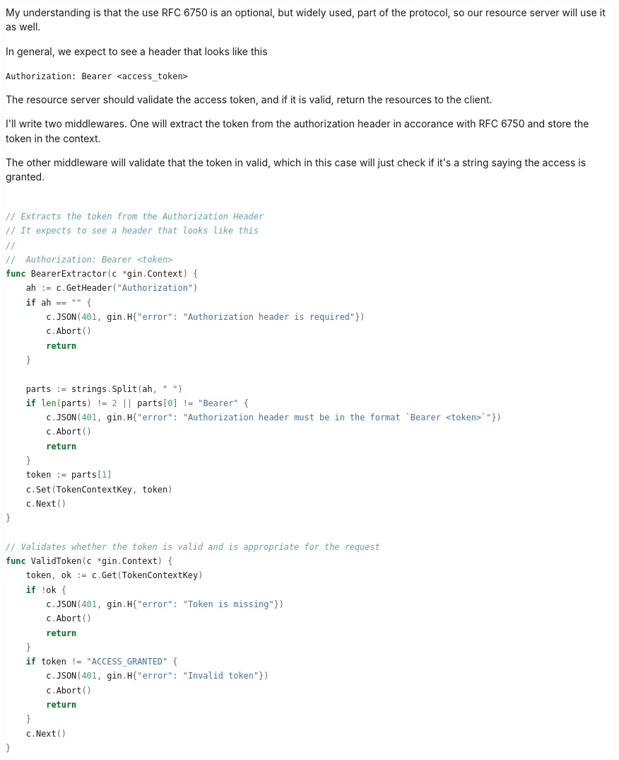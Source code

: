 My understanding is that the use RFC 6750 is an optional, but widely used, part of the protocol, so our resource server will use it as well.

In general, we expect to see a header that looks like this 

```
Authorization: Bearer <access_token>
```

The resource server should validate the access token, and if it is valid, return the resources to the client.

I'll write two middlewares. One will extract the token from the authorization header in accorance with RFC 6750 and store the token in the context.

The other middleware will validate that the token in valid, which in this case will just check if it's a string saying the access is granted.

```go

// Extracts the token from the Authorization Header
// It expects to see a header that looks like this
//
//	Authorization: Bearer <token>
func BearerExtractor(c *gin.Context) {
	ah := c.GetHeader("Authorization")
	if ah == "" {
		c.JSON(401, gin.H{"error": "Authorization header is required"})
		c.Abort()
		return
	}

	parts := strings.Split(ah, " ")
	if len(parts) != 2 || parts[0] != "Bearer" {
		c.JSON(401, gin.H{"error": "Authorization header must be in the format `Bearer <token>`"})
		c.Abort()
		return
	}
	token := parts[1]
	c.Set(TokenContextKey, token)
	c.Next()
}

// Validates whether the token is valid and is appropriate for the request
func ValidToken(c *gin.Context) {
	token, ok := c.Get(TokenContextKey)
	if !ok {
		c.JSON(401, gin.H{"error": "Token is missing"})
		c.Abort()
		return
	}
	if token != "ACCESS_GRANTED" {
		c.JSON(401, gin.H{"error": "Invalid token"})
		c.Abort()
		return
	}
	c.Next()
}

```


[oauthrfc]: https://datatracker.ietf.org/doc/html/rfc6749
[bearerrfc]: https://datatracker.ietf.org/doc/html/rfc6750
[jwkrfc]: https://datatracker.ietf.org/doc/html/rfc7517
[jwtrfc]: https://datatracker.ietf.org/doc/html/rfc7519
[jwarfc]: https://datatracker.ietf.org/doc/html/rfc7518
[jwsrfc]: https://datatracker.ietf.org/doc/html/rfc7515
[jwerfc]: https://datatracker.ietf.org/doc/html/rfc7516
[jsonrfc]: https://datatracker.ietf.org/doc/html/rfc7159
[jwtio]: https://jwtm.io/